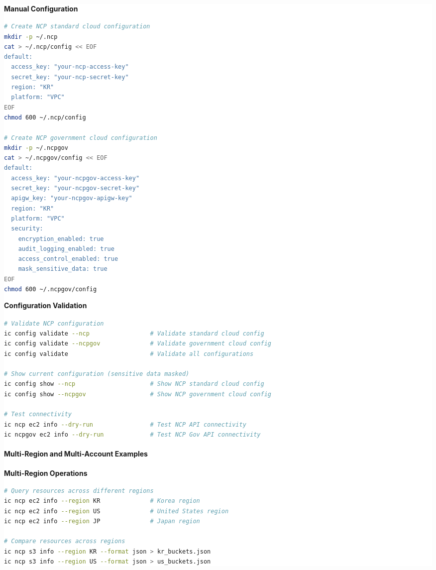 **Manual Configuration**

```bash
# Create NCP standard cloud configuration
mkdir -p ~/.ncp
cat > ~/.ncp/config << EOF
default:
  access_key: "your-ncp-access-key"
  secret_key: "your-ncp-secret-key"
  region: "KR"
  platform: "VPC"
EOF
chmod 600 ~/.ncp/config

# Create NCP government cloud configuration
mkdir -p ~/.ncpgov
cat > ~/.ncpgov/config << EOF
default:
  access_key: "your-ncpgov-access-key"
  secret_key: "your-ncpgov-secret-key"
  apigw_key: "your-ncpgov-apigw-key"
  region: "KR"
  platform: "VPC"
  security:
    encryption_enabled: true
    audit_logging_enabled: true
    access_control_enabled: true
    mask_sensitive_data: true
EOF
chmod 600 ~/.ncpgov/config
```

**Configuration Validation**

```bash
# Validate NCP configuration
ic config validate --ncp                 # Validate standard cloud config
ic config validate --ncpgov              # Validate government cloud config
ic config validate                       # Validate all configurations

# Show current configuration (sensitive data masked)
ic config show --ncp                     # Show NCP standard cloud config
ic config show --ncpgov                  # Show NCP government cloud config

# Test connectivity
ic ncp ec2 info --dry-run                # Test NCP API connectivity
ic ncpgov ec2 info --dry-run             # Test NCP Gov API connectivity
```

#### Multi-Region and Multi-Account Examples

**Multi-Region Operations**

```bash
# Query resources across different regions
ic ncp ec2 info --region KR              # Korea region
ic ncp ec2 info --region US              # United States region
ic ncp ec2 info --region JP              # Japan region

# Compare resources across regions
ic ncp s3 info --region KR --format json > kr_buckets.json
ic ncp s3 info --region US --format json > us_buckets.json
```
